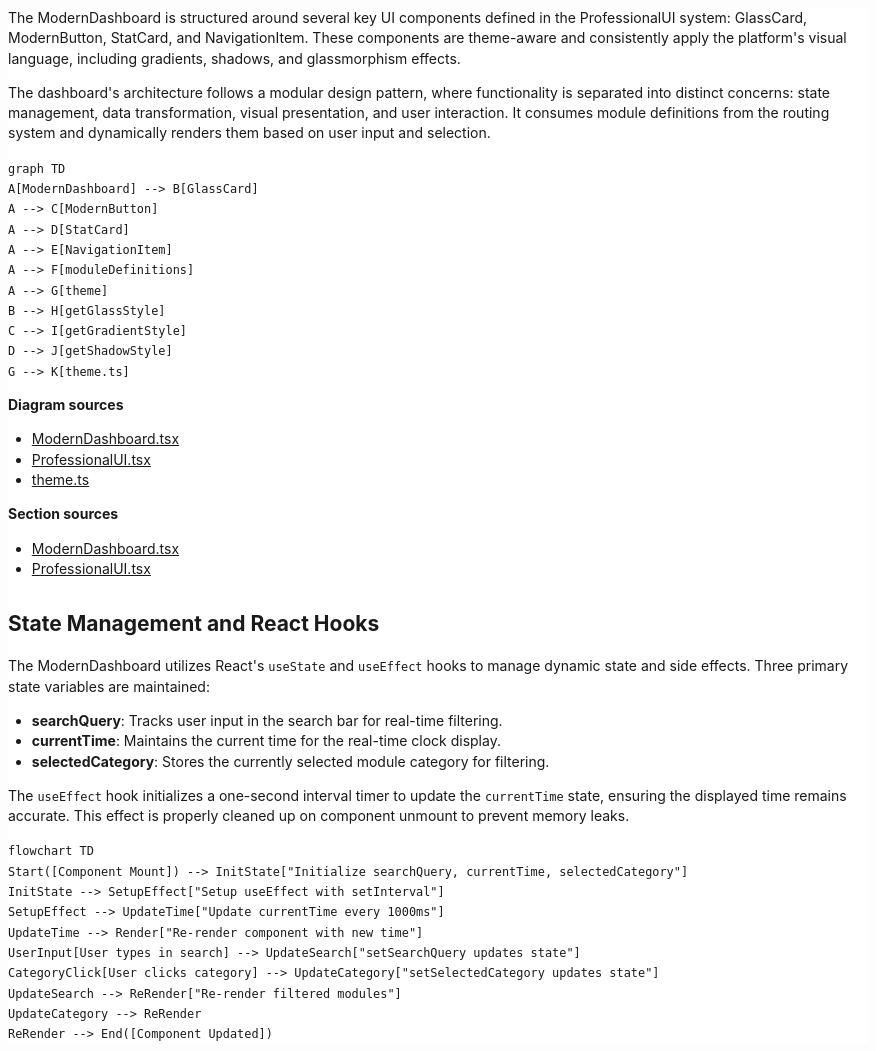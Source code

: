 The ModernDashboard is structured around several key UI components defined in the ProfessionalUI system: GlassCard, ModernButton, StatCard, and NavigationItem. These components are theme-aware and consistently apply the platform's visual language, including gradients, shadows, and glassmorphism effects.

The dashboard's architecture follows a modular design pattern, where functionality is separated into distinct concerns: state management, data transformation, visual presentation, and user interaction. It consumes module definitions from the routing system and dynamically renders them based on user input and selection.

```mermaid
graph TD
A[ModernDashboard] --> B[GlassCard]
A --> C[ModernButton]
A --> D[StatCard]
A --> E[NavigationItem]
A --> F[moduleDefinitions]
A --> G[theme]
B --> H[getGlassStyle]
C --> I[getGradientStyle]
D --> J[getShadowStyle]
G --> K[theme.ts]
```

**Diagram sources**
- [ModernDashboard.tsx](file://src\components\ModernDashboard.tsx#L40-L289)
- [ProfessionalUI.tsx](file://src\components\ui\ProfessionalUI.tsx#L1-L397)
- [theme.ts](file://src\styles\theme.ts#L1-L201)

**Section sources**
- [ModernDashboard.tsx](file://src\components\ModernDashboard.tsx#L40-L289)
- [ProfessionalUI.tsx](file://src\components\ui\ProfessionalUI.tsx#L1-L397)

## State Management and React Hooks

The ModernDashboard utilizes React's `useState` and `useEffect` hooks to manage dynamic state and side effects. Three primary state variables are maintained:

- **searchQuery**: Tracks user input in the search bar for real-time filtering.
- **currentTime**: Maintains the current time for the real-time clock display.
- **selectedCategory**: Stores the currently selected module category for filtering.

The `useEffect` hook initializes a one-second interval timer to update the `currentTime` state, ensuring the displayed time remains accurate. This effect is properly cleaned up on component unmount to prevent memory leaks.

```mermaid
flowchart TD
Start([Component Mount]) --> InitState["Initialize searchQuery, currentTime, selectedCategory"]
InitState --> SetupEffect["Setup useEffect with setInterval"]
SetupEffect --> UpdateTime["Update currentTime every 1000ms"]
UpdateTime --> Render["Re-render component with new time"]
UserInput[User types in search] --> UpdateSearch["setSearchQuery updates state"]
CategoryClick[User clicks category] --> UpdateCategory["setSelectedCategory updates state"]
UpdateSearch --> ReRender["Re-render filtered modules"]
UpdateCategory --> ReRender
ReRender --> End([Component Updated])
```
